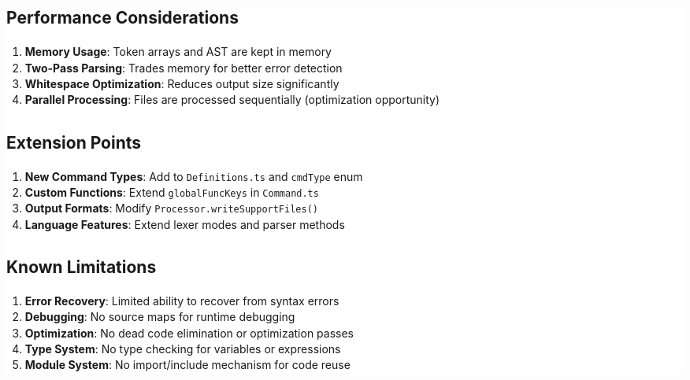 ## Performance Considerations

1. **Memory Usage**: Token arrays and AST are kept in memory
2. **Two-Pass Parsing**: Trades memory for better error detection
3. **Whitespace Optimization**: Reduces output size significantly
4. **Parallel Processing**: Files are processed sequentially (optimization opportunity)

## Extension Points

1. **New Command Types**: Add to `Definitions.ts` and `cmdType` enum
2. **Custom Functions**: Extend `globalFuncKeys` in `Command.ts`
3. **Output Formats**: Modify `Processor.writeSupportFiles()`
4. **Language Features**: Extend lexer modes and parser methods

## Known Limitations

1. **Error Recovery**: Limited ability to recover from syntax errors
2. **Debugging**: No source maps for runtime debugging
3. **Optimization**: No dead code elimination or optimization passes
4. **Type System**: No type checking for variables or expressions
5. **Module System**: No import/include mechanism for code reuse